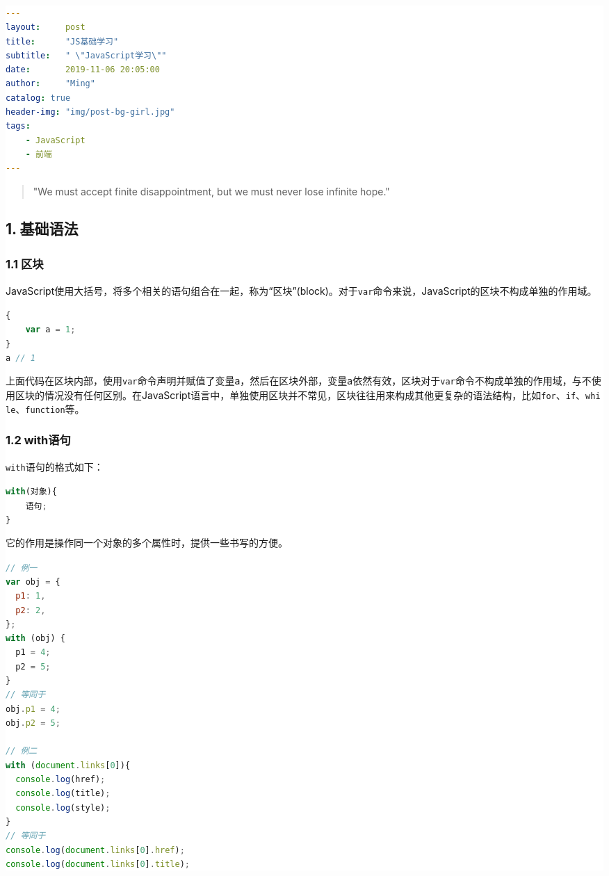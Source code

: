 ```yaml
---
layout:     post
title:      "JS基础学习"
subtitle:   " \"JavaScript学习\""
date:       2019-11-06 20:05:00
author:     "Ming"
catalog: true
header-img: "img/post-bg-girl.jpg"
tags:
    - JavaScript
    - 前端
---
```


> "We must accept finite disappointment, but we must never lose infinite hope."

## 1. 基础语法

### 1.1 区块

JavaScript使用大括号，将多个相关的语句组合在一起，称为“区块”(block)。对于`var`命令来说，JavaScript的区块不构成单独的作用域。

```js
{
    var a = 1;
}
a // 1
```
上面代码在区块内部，使用`var`命令声明并赋值了变量a，然后在区块外部，变量a依然有效，区块对于`var`命令不构成单独的作用域，与不使用区块的情况没有任何区别。在JavaScript语言中，单独使用区块并不常见，区块往往用来构成其他更复杂的语法结构，比如`for`、`if`、`while`、`function`等。

### 1.2 with语句

`with`语句的格式如下：

```js
with(对象){
    语句;
}
```
它的作用是操作同一个对象的多个属性时，提供一些书写的方便。

```js
// 例一
var obj = {
  p1: 1,
  p2: 2,
};
with (obj) {
  p1 = 4;
  p2 = 5;
}
// 等同于
obj.p1 = 4;
obj.p2 = 5;

// 例二
with (document.links[0]){
  console.log(href);
  console.log(title);
  console.log(style);
}
// 等同于
console.log(document.links[0].href);
console.log(document.links[0].title);
```